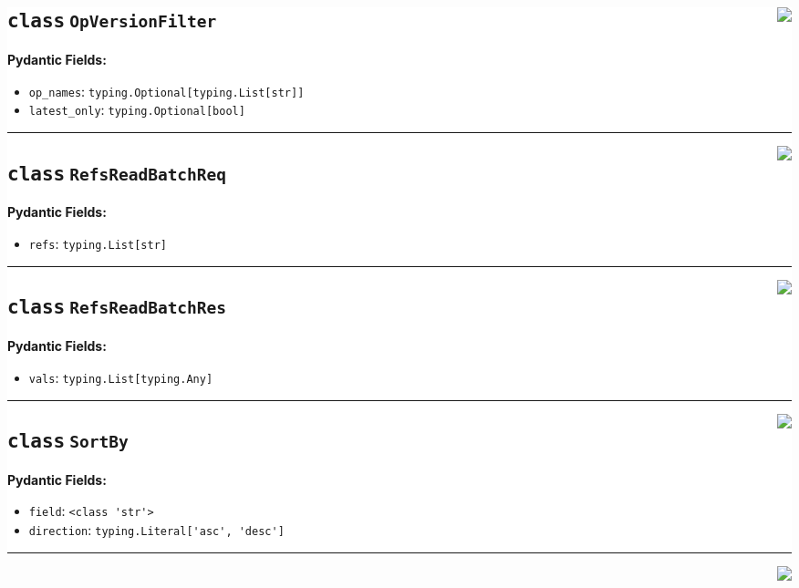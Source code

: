 <a href="https://github.com/wandb/weave/blob/master/weave/trace_server/trace_server_interface.py#L338"><img align="right" src="https://img.shields.io/badge/-source-cccccc?style=flat-square" /></a>

## <kbd>class</kbd> `OpVersionFilter`





**Pydantic Fields:**

- `op_names`: `typing.Optional[typing.List[str]]`
- `latest_only`: `typing.Optional[bool]`

---

<a href="https://github.com/wandb/weave/blob/master/weave/trace_server/trace_server_interface.py#L504"><img align="right" src="https://img.shields.io/badge/-source-cccccc?style=flat-square" /></a>

## <kbd>class</kbd> `RefsReadBatchReq`





**Pydantic Fields:**

- `refs`: `typing.List[str]`

---

<a href="https://github.com/wandb/weave/blob/master/weave/trace_server/trace_server_interface.py#L508"><img align="right" src="https://img.shields.io/badge/-source-cccccc?style=flat-square" /></a>

## <kbd>class</kbd> `RefsReadBatchRes`





**Pydantic Fields:**

- `vals`: `typing.List[typing.Any]`

---

<a href="https://github.com/wandb/weave/blob/master/weave/trace_server/trace_server_interface.py#L251"><img align="right" src="https://img.shields.io/badge/-source-cccccc?style=flat-square" /></a>

## <kbd>class</kbd> `SortBy`





**Pydantic Fields:**

- `field`: `<class 'str'>`
- `direction`: `typing.Literal['asc', 'desc']`

---

<a href="https://github.com/wandb/weave/blob/master/weave/trace_server/trace_server_interface.py#L128"><img align="right" src="https://img.shields.io/badge/-source-cccccc?style=flat-square" /></a>
